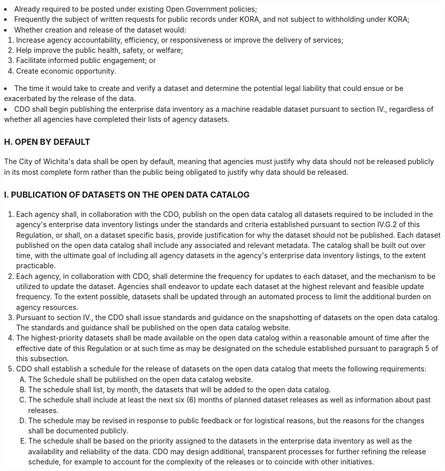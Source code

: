 <li><span class="g-data-collection">Already required to be posted under existing Open Government policies;</span></li>
<li><span class="g-data-collection">Frequently the subject of written requests for public records under KORA, and not subject to withholding under KORA;</span></li>
</ol></li>
<li>Whether creation and release of the dataset would:
<ol>
<li><span class="g-goals-and-values">Increase agency accountability, efficiency, or responsiveness or improve the delivery of services;</span></li>
<li><span class="g-goals-and-values">Help improve the public health, safety, or welfare;</span></li>
<li><span class="g-goals-and-values">Facilitate informed public engagement; or</span></li>
<li><span class="g-goals-and-values">Create economic opportunity.</span></li>
</ol></li>
<li>The time it would take to create and verify a dataset and determine the potential legal liability that could ensue or be exacerbated by the release of the data.</li>
</ol></li>
<li>CDO shall begin publishing the enterprise data inventory as a machine readable dataset pursuant to section IV., regardless of whether all agencies have completed their lists of agency datasets.</li>
</ol>

### H. OPEN BY DEFAULT

The City of Wichita's data shall be open by default, meaning that agencies must justify why data should not be released publicly in its most complete form rather than the public being obligated to justify why data should be released.

### I. PUBLICATION OF DATASETS ON THE OPEN DATA CATALOG

<ol>
<li>Each agency shall, in collaboration with the CDO, publish on the open data catalog all datasets required to be included in the agency's enterprise data inventory listings under the standards and criteria established pursuant to section IV.G.2 of this Regulation, or shall, on a dataset specific basis, provide justification for why the dataset should not be published. Each dataset published on the open data catalog shall include any associated and relevant metadata. The catalog shall be built out over time, with the ultimate goal of including all agency datasets in the agency's enterprise data inventory listings, to the extent practicable.</li>
<li><span class="g-real-time-updates">Each agency, in collaboration with CDO, shall determine the frequency for updates to each dataset, and the mechanism to be utilized to update the dataset. Agencies shall endeavor to update each dataset at the highest relevant and feasible update frequency. To the extent possible, datasets shall be updated through an automated process to limit the additional burden on agency resources.</span></li>
<li>Pursuant to section IV., the CDO shall issue standards and guidance on the snapshotting of datasets on the open data catalog. The standards and guidance shall be published on the open data catalog website.</li>
<li><span class="g-proactive-release"><span class="g-prioritization">The highest-priority datasets shall be made available on the open data catalog within a reasonable amount of time after the effective date of this Regulation or at such time as may be designated on the schedule established pursuant to paragraph 5 of this subsection.</span></span></li>
<li>CDO shall establish a schedule for the release of datasets on the open data catalog that meets the following requirements:
<ol type="A">
<li>The Schedule shall be published on the open data catalog website.</li>
<li>The schedule shall list, by month, the datasets that will be added to the open data catalog.</li>
<li>The schedule shall include at least the next six (6) months of planned dataset releases as well as information about past releases.</li>
<li>The schedule may be revised in response to public feedback or for logistical reasons, but the reasons for the changes shall be documented publicly.</li>
<li>The schedule shall be based on the priority assigned to the datasets in the enterprise data inventory as well as the availability and reliability of the data. CDO may design additional, transparent processes for further refining the release schedule, for example to account for the complexity of the releases or to coincide with other initiatives.</li>